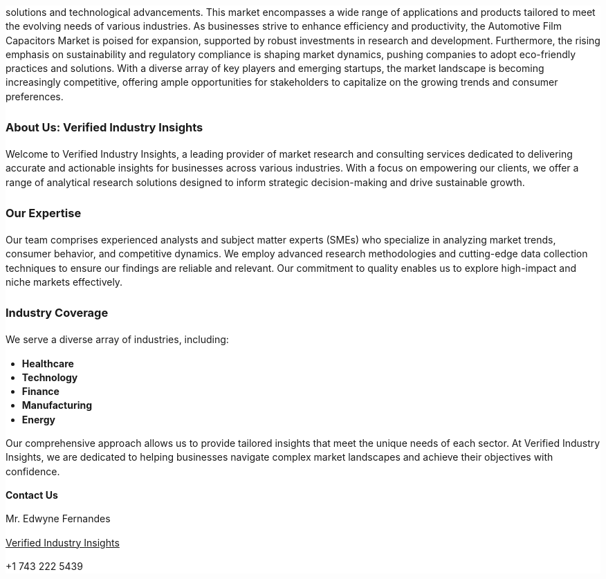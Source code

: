 solutions and technological advancements. This market encompasses a wide range of applications and products tailored to meet the evolving needs of various industries. As businesses strive to enhance efficiency and productivity, the Automotive Film Capacitors Market is poised for expansion, supported by robust investments in research and development. Furthermore, the rising emphasis on sustainability and regulatory compliance is shaping market dynamics, pushing companies to adopt eco-friendly practices and solutions. With a diverse array of key players and emerging startups, the market landscape is becoming increasingly competitive, offering ample opportunities for stakeholders to capitalize on the growing trends and consumer preferences.</p><h3>About Us: Verified Industry Insights</h3><p>Welcome to Verified Industry Insights, a leading provider of market research and consulting services dedicated to delivering accurate and actionable insights for businesses across various industries. With a focus on empowering our clients, we offer a range of analytical research solutions designed to inform strategic decision-making and drive sustainable growth.</p><h3>Our Expertise</h3><p>Our team comprises experienced analysts and subject matter experts (SMEs) who specialize in analyzing market trends, consumer behavior, and competitive dynamics. We employ advanced research methodologies and cutting-edge data collection techniques to ensure our findings are reliable and relevant. Our commitment to quality enables us to explore high-impact and niche markets effectively.</p><h3>Industry Coverage</h3><p>We serve a diverse array of industries, including:</p><ul><li><strong>Healthcare</strong></li><li><strong>Technology</strong></li><li><strong>Finance</strong></li><li><strong>Manufacturing</strong></li><li><strong>Energy</strong></li></ul><p>Our comprehensive approach allows us to provide tailored insights that meet the unique needs of each sector. At Verified Industry Insights, we are dedicated to helping businesses navigate complex market landscapes and achieve their objectives with confidence.</p><p><strong>Contact Us</strong></p><p>Mr. Edwyne Fernandes</p><p><a href="https://www.verifiedindustryinsights.com/">Verified Industry Insights</a></p><p>+1 743 222 5439</p>

